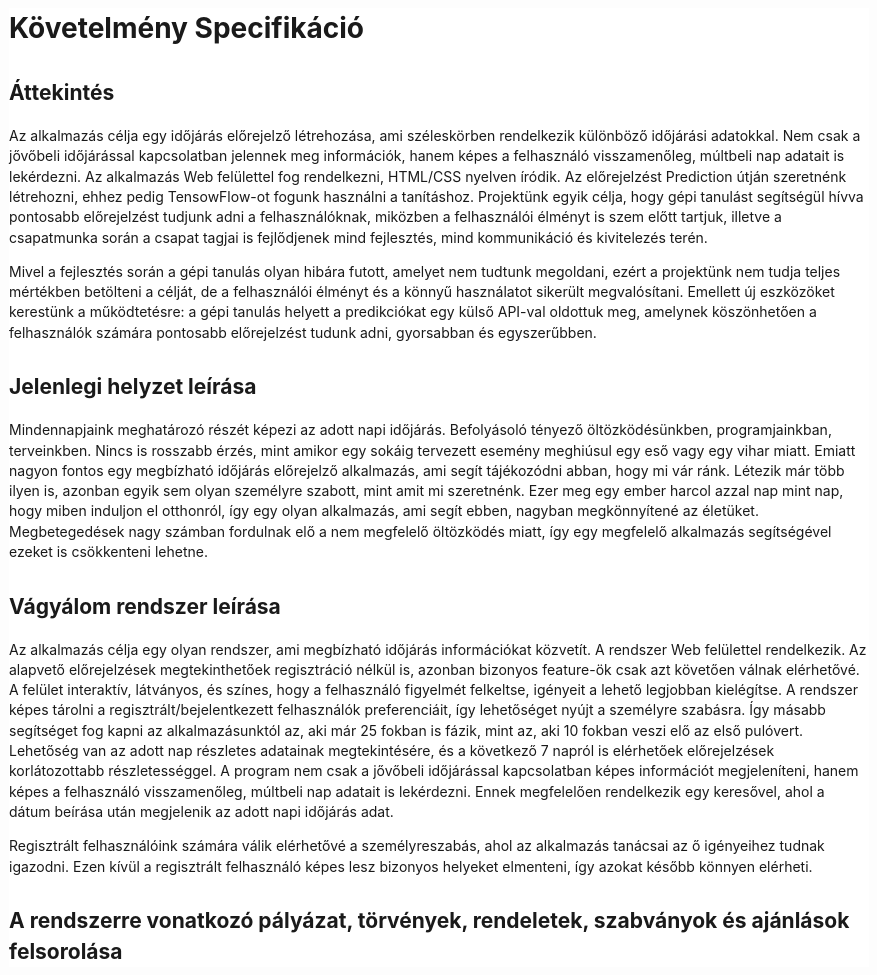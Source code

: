# Követelmény Specifikáció

## Áttekintés

Az alkalmazás célja egy időjárás előrejelző létrehozása, ami széleskörben rendelkezik különböző időjárási adatokkal. Nem csak a jővőbeli időjárással kapcsolatban jelennek meg információk, hanem képes a felhasználó visszamenőleg, múltbeli nap adatait is lekérdezni. Az alkalmazás Web felülettel fog rendelkezni, HTML/CSS nyelven íródik. Az előrejelzést Prediction útján szeretnénk létrehozni, ehhez pedig TensowFlow-ot fogunk használni a tanításhoz. Projektünk egyik célja, hogy gépi tanulást segítségül hívva pontosabb előrejelzést tudjunk adni a felhasználóknak, miközben a felhasználói élményt is szem előtt tartjuk, illetve a csapatmunka során a csapat tagjai is fejlődjenek mind fejlesztés, mind kommunikáció és kivitelezés terén. 

Mivel a fejlesztés során a gépi tanulás olyan hibára futott, amelyet nem tudtunk megoldani, ezért a projektünk nem tudja teljes mértékben betölteni a célját, de a felhasználói élményt és a könnyű használatot sikerült megvalósítani. Emellett új eszközöket kerestünk a működtetésre: a gépi tanulás helyett a predikciókat egy külső API-val oldottuk meg, amelynek köszönhetően a felhasználók számára pontosabb előrejelzést tudunk adni, gyorsabban és egyszerűbben.


## Jelenlegi helyzet leírása

Mindennapjaink meghatározó részét képezi az adott napi időjárás. Befolyásoló tényező öltözködésünkben, programjainkban, terveinkben. Nincs is rosszabb érzés, mint amikor egy sokáig tervezett esemény meghiúsul egy eső vagy egy vihar miatt. Emiatt nagyon fontos egy megbízható időjárás előrejelző alkalmazás, ami segít tájékozódni abban, hogy mi vár ránk. Létezik már több ilyen is, azonban egyik sem olyan személyre szabott, mint amit mi szeretnénk. Ezer meg egy ember harcol azzal nap mint nap, hogy miben induljon el otthonról, így egy olyan alkalmazás, ami segít ebben, nagyban megkönnyítené az életüket. Megbetegedések nagy számban fordulnak elő a nem megfelelő öltözködés miatt, így egy megfelelő alkalmazás segítségével ezeket is csökkenteni lehetne.

## Vágyálom rendszer leírása

Az alkalmazás célja egy olyan rendszer, ami megbízható időjárás információkat közvetít. A rendszer Web felülettel rendelkezik. Az alapvető előrejelzések megtekinthetőek regisztráció nélkül is, azonban bizonyos feature-ök csak azt követően válnak elérhetővé. A felület interaktív, látványos, és színes, hogy a felhasználó figyelmét felkeltse, igényeit a lehető legjobban kielégítse. A rendszer képes tárolni a regisztrált/bejelentkezett felhasználók preferenciáit, így lehetőséget nyújt a személyre szabásra. Így másabb segítséget fog kapni az alkalmazásunktól az, aki már 25 fokban is fázik, mint az, aki 10 fokban veszi elő az első pulóvert. Lehetőség van az adott nap részletes adatainak megtekintésére, és a következő 7 napról is elérhetőek előrejelzések korlátozottabb részletességgel. A program nem csak a jővőbeli időjárással kapcsolatban képes információt megjeleníteni, hanem képes a felhasználó visszamenőleg, múltbeli nap adatait is lekérdezni. Ennek megfelelően rendelkezik egy keresővel, ahol a dátum beírása után megjelenik az adott napi időjárás adat.

Regisztrált felhasználóink számára válik elérhetővé a személyreszabás, ahol az alkalmazás tanácsai az ő igényeihez tudnak igazodni. Ezen kívül a regisztrált felhasználó képes lesz bizonyos helyeket elmenteni, így azokat később könnyen elérheti. 

## A rendszerre vonatkozó pályázat, törvények, rendeletek, szabványok és ajánlások felsorolása
